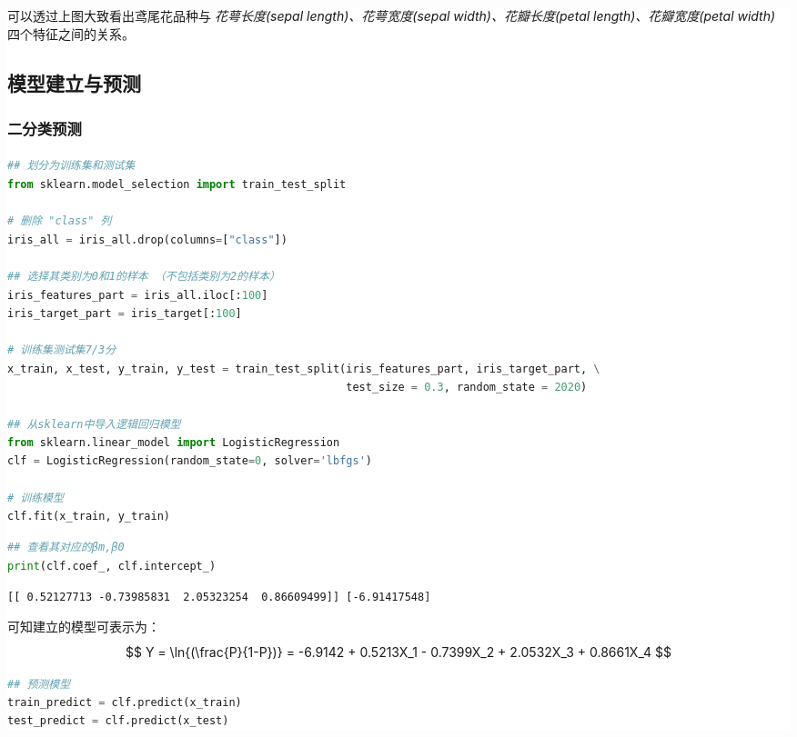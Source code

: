 可以透过上图大致看出鸢尾花品种与 *花萼长度(sepal length)、花萼宽度(sepal width)、花瓣长度(petal length)、花瓣宽度(petal width)* 四个特征之间的关系。

## 模型建立与预测

### 二分类预测


```python
## 划分为训练集和测试集
from sklearn.model_selection import train_test_split

# 删除 "class" 列
iris_all = iris_all.drop(columns=["class"])

## 选择其类别为0和1的样本 （不包括类别为2的样本）
iris_features_part = iris_all.iloc[:100]
iris_target_part = iris_target[:100]

# 训练集测试集7/3分
x_train, x_test, y_train, y_test = train_test_split(iris_features_part, iris_target_part, \
                                                    test_size = 0.3, random_state = 2020)

## 从sklearn中导入逻辑回归模型
from sklearn.linear_model import LogisticRegression
clf = LogisticRegression(random_state=0, solver='lbfgs')

# 训练模型
clf.fit(x_train, y_train)


```

```python
## 查看其对应的βm,β0
print(clf.coef_, clf.intercept_)

```

    [[ 0.52127713 -0.73985831  2.05323254  0.86609499]] [-6.91417548]


可知建立的模型可表示为：
$$
Y = \ln{(\frac{P}{1-P})} = -6.9142 +  0.5213X_1 - 0.7399X_2 + 2.0532X_3 + 0.8661X_4
$$


```python
## 预测模型
train_predict = clf.predict(x_train)
test_predict = clf.predict(x_test)

```

